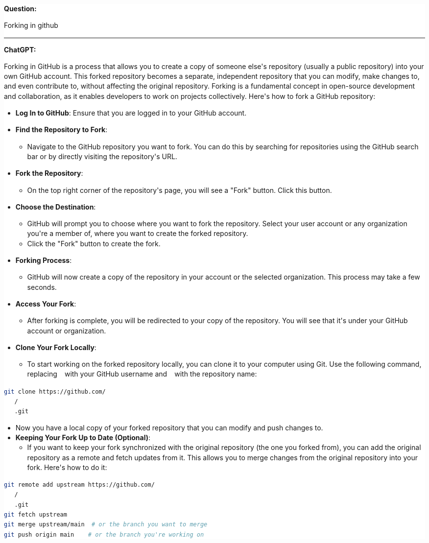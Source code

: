 **Question:**

Forking in github

------------------

**ChatGPT:**

Forking in GitHub is a process that allows you to create a copy of someone else's repository (usually a public repository) into your own GitHub account. This forked repository becomes a separate, independent repository that you can modify, make changes to, and even contribute to, without affecting the original repository. Forking is a fundamental concept in open-source development and collaboration, as it enables developers to work on projects collectively. Here's how to fork a GitHub repository:


- **Log In to GitHub**: Ensure that you are logged in to your GitHub account.
- **Find the Repository to Fork**:
   - Navigate to the GitHub repository you want to fork. You can do this by searching for repositories using the GitHub search bar or by directly visiting the repository's URL.
- **Fork the Repository**:
   - On the top right corner of the repository's page, you will see a "Fork" button. Click this button.

- **Choose the Destination**:
   - GitHub will prompt you to choose where you want to fork the repository. Select your user account or any organization you're a member of, where you want to create the forked repository.
   - Click the "Fork" button to create the fork.

- **Forking Process**:
   - GitHub will now create a copy of the repository in your account or the selected organization. This process may take a few seconds.
- **Access Your Fork**:
   - After forking is complete, you will be redirected to your copy of the repository. You will see that it's under your GitHub account or organization.
- **Clone Your Fork Locally**:
   - To start working on the forked repository locally, you can clone it to your computer using Git. Use the following command, replacing `
   ` with your GitHub username and `
   ` with the repository name:

```bash
git clone https://github.com/
   /
   .git

```
   - Now you have a local copy of your forked repository that you can modify and push changes to.
- **Keeping Your Fork Up to Date (Optional)**:
   - If you want to keep your fork synchronized with the original repository (the one you forked from), you can add the original repository as a remote and fetch updates from it. This allows you to merge changes from the original repository into your fork. Here's how to do it:

```bash
git remote add upstream https://github.com/
   /
   .git
git fetch upstream
git merge upstream/main  # or the branch you want to merge
git push origin main    # or the branch you're working on

```

